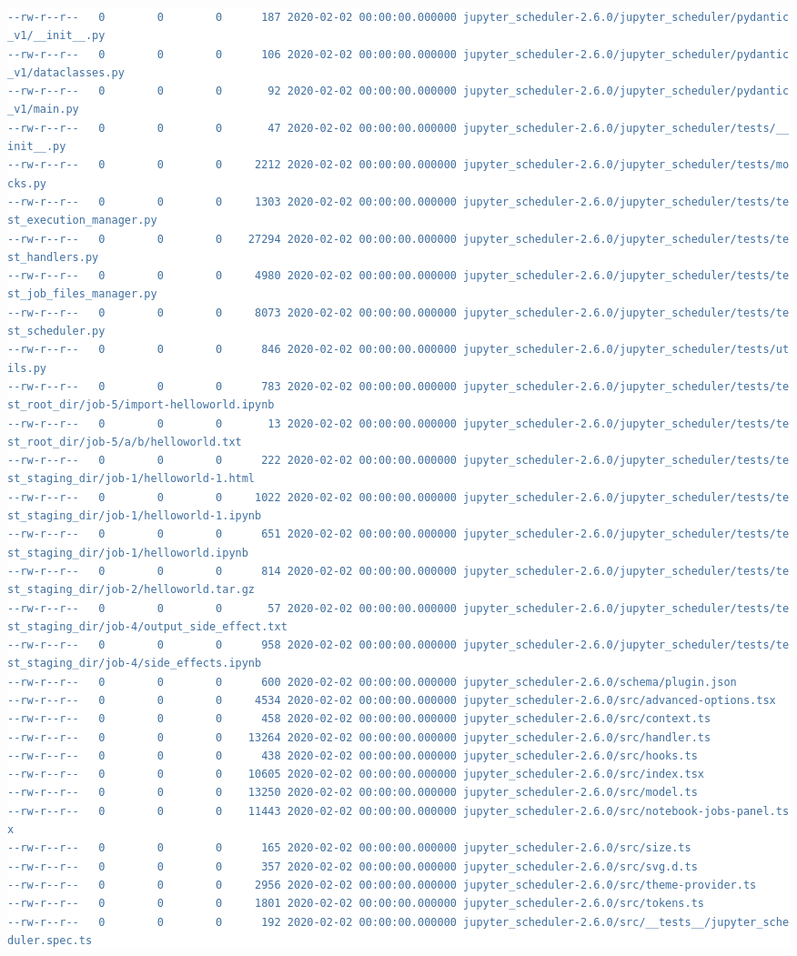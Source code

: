 ```diff
--rw-r--r--   0        0        0      187 2020-02-02 00:00:00.000000 jupyter_scheduler-2.6.0/jupyter_scheduler/pydantic_v1/__init__.py
--rw-r--r--   0        0        0      106 2020-02-02 00:00:00.000000 jupyter_scheduler-2.6.0/jupyter_scheduler/pydantic_v1/dataclasses.py
--rw-r--r--   0        0        0       92 2020-02-02 00:00:00.000000 jupyter_scheduler-2.6.0/jupyter_scheduler/pydantic_v1/main.py
--rw-r--r--   0        0        0       47 2020-02-02 00:00:00.000000 jupyter_scheduler-2.6.0/jupyter_scheduler/tests/__init__.py
--rw-r--r--   0        0        0     2212 2020-02-02 00:00:00.000000 jupyter_scheduler-2.6.0/jupyter_scheduler/tests/mocks.py
--rw-r--r--   0        0        0     1303 2020-02-02 00:00:00.000000 jupyter_scheduler-2.6.0/jupyter_scheduler/tests/test_execution_manager.py
--rw-r--r--   0        0        0    27294 2020-02-02 00:00:00.000000 jupyter_scheduler-2.6.0/jupyter_scheduler/tests/test_handlers.py
--rw-r--r--   0        0        0     4980 2020-02-02 00:00:00.000000 jupyter_scheduler-2.6.0/jupyter_scheduler/tests/test_job_files_manager.py
--rw-r--r--   0        0        0     8073 2020-02-02 00:00:00.000000 jupyter_scheduler-2.6.0/jupyter_scheduler/tests/test_scheduler.py
--rw-r--r--   0        0        0      846 2020-02-02 00:00:00.000000 jupyter_scheduler-2.6.0/jupyter_scheduler/tests/utils.py
--rw-r--r--   0        0        0      783 2020-02-02 00:00:00.000000 jupyter_scheduler-2.6.0/jupyter_scheduler/tests/test_root_dir/job-5/import-helloworld.ipynb
--rw-r--r--   0        0        0       13 2020-02-02 00:00:00.000000 jupyter_scheduler-2.6.0/jupyter_scheduler/tests/test_root_dir/job-5/a/b/helloworld.txt
--rw-r--r--   0        0        0      222 2020-02-02 00:00:00.000000 jupyter_scheduler-2.6.0/jupyter_scheduler/tests/test_staging_dir/job-1/helloworld-1.html
--rw-r--r--   0        0        0     1022 2020-02-02 00:00:00.000000 jupyter_scheduler-2.6.0/jupyter_scheduler/tests/test_staging_dir/job-1/helloworld-1.ipynb
--rw-r--r--   0        0        0      651 2020-02-02 00:00:00.000000 jupyter_scheduler-2.6.0/jupyter_scheduler/tests/test_staging_dir/job-1/helloworld.ipynb
--rw-r--r--   0        0        0      814 2020-02-02 00:00:00.000000 jupyter_scheduler-2.6.0/jupyter_scheduler/tests/test_staging_dir/job-2/helloworld.tar.gz
--rw-r--r--   0        0        0       57 2020-02-02 00:00:00.000000 jupyter_scheduler-2.6.0/jupyter_scheduler/tests/test_staging_dir/job-4/output_side_effect.txt
--rw-r--r--   0        0        0      958 2020-02-02 00:00:00.000000 jupyter_scheduler-2.6.0/jupyter_scheduler/tests/test_staging_dir/job-4/side_effects.ipynb
--rw-r--r--   0        0        0      600 2020-02-02 00:00:00.000000 jupyter_scheduler-2.6.0/schema/plugin.json
--rw-r--r--   0        0        0     4534 2020-02-02 00:00:00.000000 jupyter_scheduler-2.6.0/src/advanced-options.tsx
--rw-r--r--   0        0        0      458 2020-02-02 00:00:00.000000 jupyter_scheduler-2.6.0/src/context.ts
--rw-r--r--   0        0        0    13264 2020-02-02 00:00:00.000000 jupyter_scheduler-2.6.0/src/handler.ts
--rw-r--r--   0        0        0      438 2020-02-02 00:00:00.000000 jupyter_scheduler-2.6.0/src/hooks.ts
--rw-r--r--   0        0        0    10605 2020-02-02 00:00:00.000000 jupyter_scheduler-2.6.0/src/index.tsx
--rw-r--r--   0        0        0    13250 2020-02-02 00:00:00.000000 jupyter_scheduler-2.6.0/src/model.ts
--rw-r--r--   0        0        0    11443 2020-02-02 00:00:00.000000 jupyter_scheduler-2.6.0/src/notebook-jobs-panel.tsx
--rw-r--r--   0        0        0      165 2020-02-02 00:00:00.000000 jupyter_scheduler-2.6.0/src/size.ts
--rw-r--r--   0        0        0      357 2020-02-02 00:00:00.000000 jupyter_scheduler-2.6.0/src/svg.d.ts
--rw-r--r--   0        0        0     2956 2020-02-02 00:00:00.000000 jupyter_scheduler-2.6.0/src/theme-provider.ts
--rw-r--r--   0        0        0     1801 2020-02-02 00:00:00.000000 jupyter_scheduler-2.6.0/src/tokens.ts
--rw-r--r--   0        0        0      192 2020-02-02 00:00:00.000000 jupyter_scheduler-2.6.0/src/__tests__/jupyter_scheduler.spec.ts
```